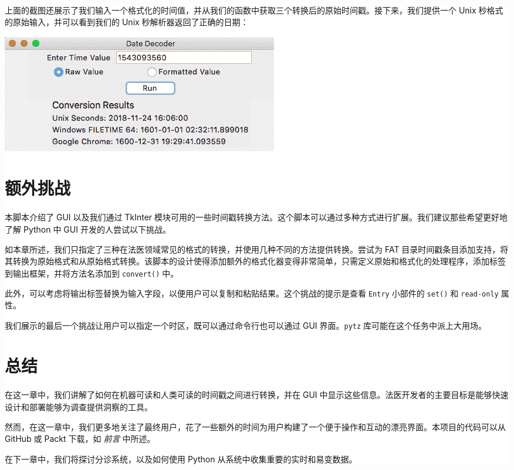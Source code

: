上面的截图还展示了我们输入一个格式化的时间值，并从我们的函数中获取三个转换后的原始时间戳。接下来，我们提供一个 Unix 秒格式的原始输入，并可以看到我们的 Unix 秒解析器返回了正确的日期：

![](img/87c3f71c-7585-412f-a8d3-56396478b67b.png)

# 额外挑战

本脚本介绍了 GUI 以及我们通过 TkInter 模块可用的一些时间戳转换方法。这个脚本可以通过多种方式进行扩展。我们建议那些希望更好地了解 Python 中 GUI 开发的人尝试以下挑战。

如本章所述，我们只指定了三种在法医领域常见的格式的转换，并使用几种不同的方法提供转换。尝试为 FAT 目录时间戳条目添加支持，将其转换为原始格式和从原始格式转换。该脚本的设计使得添加额外的格式化器变得非常简单，只需定义原始和格式化的处理程序，添加标签到输出框架，并将方法名添加到 `convert()` 中。

此外，可以考虑将输出标签替换为输入字段，以便用户可以复制和粘贴结果。这个挑战的提示是查看 `Entry` 小部件的 `set()` 和 `read-only` 属性。

我们展示的最后一个挑战让用户可以指定一个时区，既可以通过命令行也可以通过 GUI 界面。`pytz` 库可能在这个任务中派上大用场。

# 总结

在这一章中，我们讲解了如何在机器可读和人类可读的时间戳之间进行转换，并在 GUI 中显示这些信息。法医开发者的主要目标是能够快速设计和部署能够为调查提供洞察的工具。

然而，在这一章中，我们更多地关注了最终用户，花了一些额外的时间为用户构建了一个便于操作和互动的漂亮界面。本项目的代码可以从 GitHub 或 Packt 下载，如 *前言* 中所述。

在下一章中，我们将探讨分诊系统，以及如何使用 Python 从系统中收集重要的实时和易变数据。
